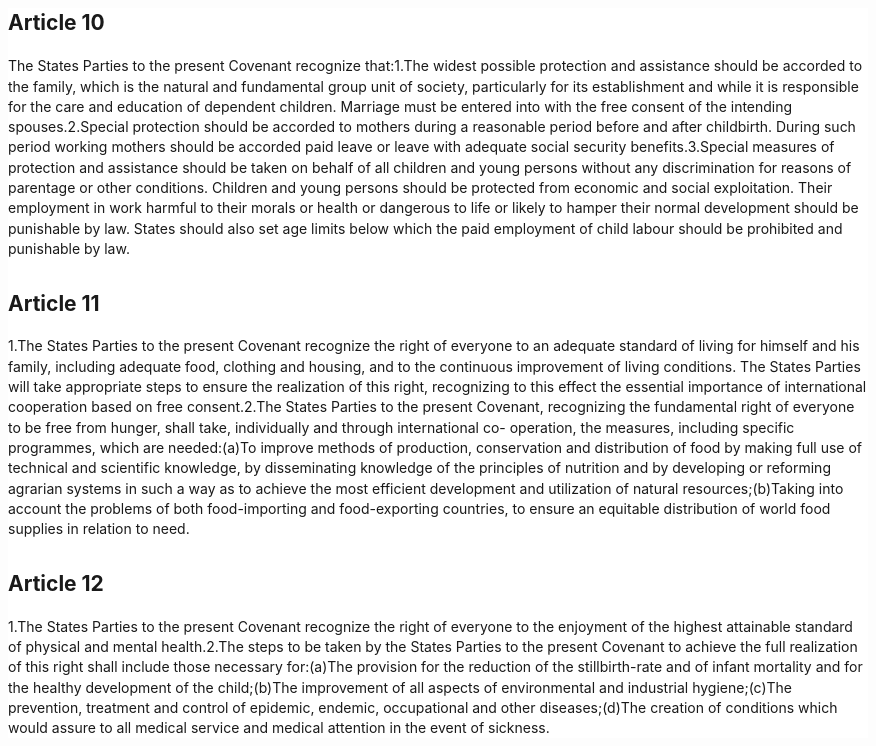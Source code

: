 ## Article 10

The States Parties to the present Covenant recognize that:1.The widest
possible protection and assistance should be accorded to the family, which is
the natural and fundamental group unit of society, particularly for its
establishment and while it is responsible for the care and education of
dependent children. Marriage must be entered into with the free consent of the
intending spouses.2.Special protection should be accorded to mothers during a
reasonable period before and after childbirth. During such period working
mothers should be accorded paid leave or leave with adequate social security
benefits.3.Special measures of protection and assistance should be taken on
behalf of all children and young persons without any discrimination for
reasons of parentage or other conditions. Children and young persons should be
protected from economic and social exploitation. Their employment in work
harmful to their morals or health or dangerous to life or likely to hamper
their normal development should be punishable by law. States should also set
age limits below which the paid employment of child labour should be
prohibited and punishable by law.

## Article 11

1.The States Parties to the present Covenant recognize the right of everyone
to an adequate standard of living for himself and his family, including
adequate food, clothing and housing, and to the continuous improvement of
living conditions. The States Parties will take appropriate steps to ensure
the realization of this right, recognizing to this effect the essential
importance of international cooperation based on free consent.2.The States
Parties to the present Covenant, recognizing the fundamental right of everyone
to be free from hunger, shall take, individually and through international co-
operation, the measures, including specific programmes, which are needed:(a)To
improve methods of production, conservation and distribution of food by making
full use of technical and scientific knowledge, by disseminating knowledge of
the principles of nutrition and by developing or reforming agrarian systems in
such a way as to achieve the most efficient development and utilization of
natural resources;(b)Taking into account the problems of both food-importing
and food-exporting countries, to ensure an equitable distribution of world
food supplies in relation to need.

## Article 12

1.The States Parties to the present Covenant recognize the right of everyone
to the enjoyment of the highest attainable standard of physical and mental
health.2.The steps to be taken by the States Parties to the present Covenant
to achieve the full realization of this right shall include those necessary
for:(a)The provision for the reduction of the stillbirth-rate and of infant
mortality and for the healthy development of the child;(b)The improvement of
all aspects of environmental and industrial hygiene;(c)The prevention,
treatment and control of epidemic, endemic, occupational and other
diseases;(d)The creation of conditions which would assure to all medical
service and medical attention in the event of sickness.
